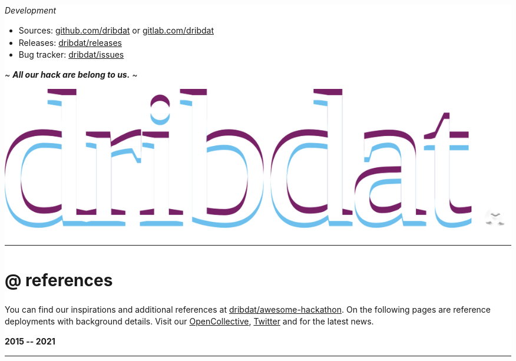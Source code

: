 _Development_

- Sources: [github.com/dribdat](https://github.com/dribdat/dribdat) or [gitlab.com/dribdat](https://gitlab.com/dribdat/dribdat)
- Releases: [dribdat/releases](https://github.com/dribdat/dribdat/releases)
- Bug tracker: [dribdat/issues](https://github.com/dribdat/dribdat/issues)

~ _**All our hack are belong to us.**_ ~

![](images/dribdat_outline.png)

---
<a name="references"></a>

# @ references

You can find our inspirations and additional references at [dribdat/awesome-hackathon](https://github.com/dribdat/awesome-hackathon). On the following pages are reference deployments with background details. Visit our [OpenCollective](https://opencollective.com/dribdat/events), [Twitter]() and  for the latest news.

**2015 -- 2021**

---
